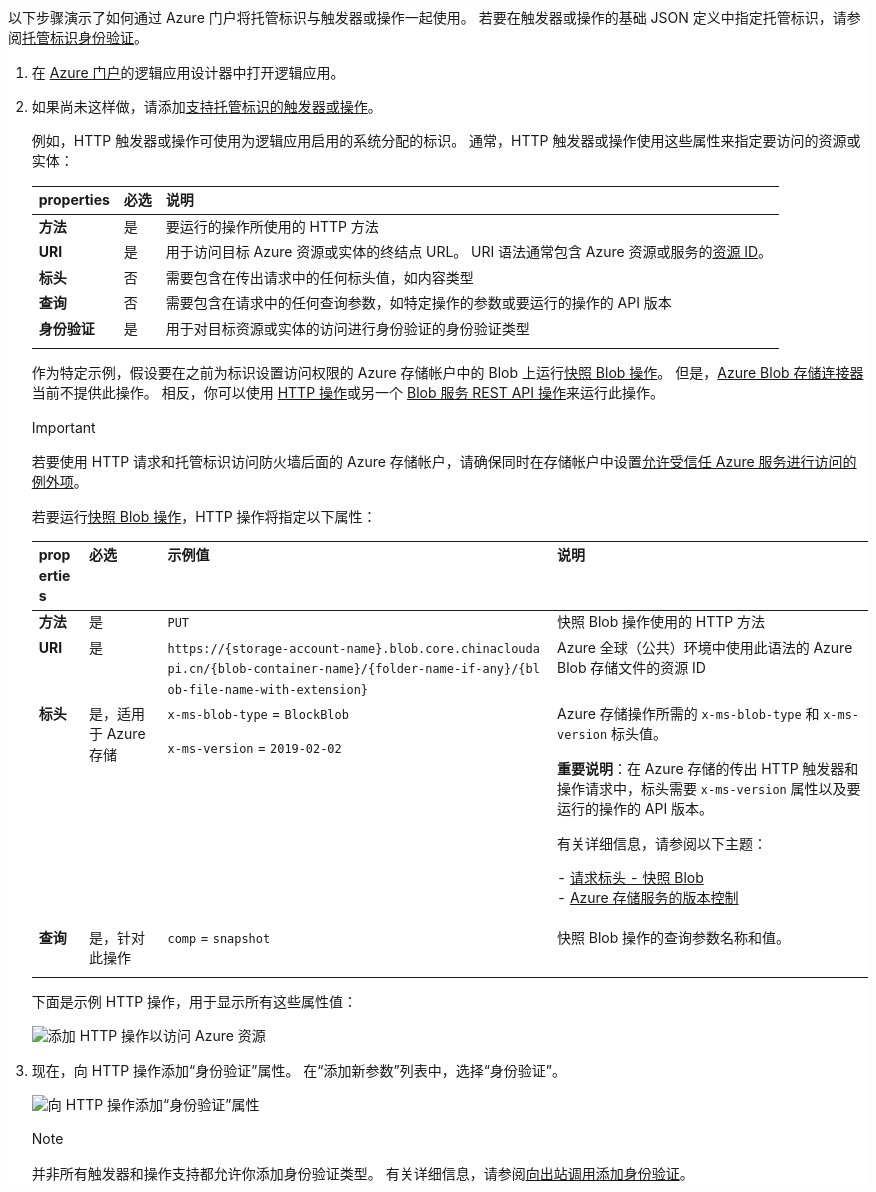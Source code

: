 以下步骤演示了如何通过 Azure 门户将托管标识与触发器或操作一起使用。 若要在触发器或操作的基础 JSON 定义中指定托管标识，请参阅[托管标识身份验证](../logic-apps/logic-apps-securing-a-logic-app.md#managed-identity-authentication)。

1. 在 [Azure 门户](https://portal.azure.cn)的逻辑应用设计器中打开逻辑应用。

1. 如果尚未这样做，请添加[支持托管标识的触发器或操作](logic-apps-securing-a-logic-app.md#managed-identity-authentication)。

    例如，HTTP 触发器或操作可使用为逻辑应用启用的系统分配的标识。 通常，HTTP 触发器或操作使用这些属性来指定要访问的资源或实体：

    | properties | 必选 | 说明 |
    |----------|----------|-------------|
    | **方法** | 是 | 要运行的操作所使用的 HTTP 方法 |
    | **URI** | 是 | 用于访问目标 Azure 资源或实体的终结点 URL。 URI 语法通常包含 Azure 资源或服务的[资源 ID](../active-directory/managed-identities-azure-resources/services-support-managed-identities.md#azure-services-that-support-azure-ad-authentication)。 |
    | **标头** | 否 | 需要包含在传出请求中的任何标头值，如内容类型 |
    | **查询** | 否 | 需要包含在请求中的任何查询参数，如特定操作的参数或要运行的操作的 API 版本 |
    | **身份验证** | 是 | 用于对目标资源或实体的访问进行身份验证的身份验证类型 |
    ||||

    作为特定示例，假设要在之前为标识设置访问权限的 Azure 存储帐户中的 Blob 上运行[快照 Blob 操作](https://docs.microsoft.com/rest/api/storageservices/snapshot-blob)。 但是，[Azure Blob 存储连接器](https://docs.microsoft.com/connectors/azureblob/)当前不提供此操作。 相反，你可以使用 [HTTP 操作](../logic-apps/logic-apps-workflow-actions-triggers.md#http-action)或另一个 [Blob 服务 REST API 操作](https://docs.microsoft.com/rest/api/storageservices/operations-on-blobs)来运行此操作。

    > [!IMPORTANT]
    > 若要使用 HTTP 请求和托管标识访问防火墙后面的 Azure 存储帐户，请确保同时在存储帐户中设置[允许受信任 Azure 服务进行访问的例外项](../connectors/connectors-create-api-azureblobstorage.md#access-trusted-service)。

    若要运行[快照 Blob 操作](https://docs.microsoft.com/rest/api/storageservices/snapshot-blob)，HTTP 操作将指定以下属性：

    | properties | 必选 | 示例值 | 说明 |
    |----------|----------|---------------|-------------|
    | **方法** | 是 | `PUT`| 快照 Blob 操作使用的 HTTP 方法 |
    | **URI** | 是 | `https://{storage-account-name}.blob.core.chinacloudapi.cn/{blob-container-name}/{folder-name-if-any}/{blob-file-name-with-extension}` | Azure 全球（公共）环境中使用此语法的 Azure Blob 存储文件的资源 ID |
    | **标头** | 是，适用于 Azure 存储 | `x-ms-blob-type` = `BlockBlob` <p>`x-ms-version` = `2019-02-02` | Azure 存储操作所需的 `x-ms-blob-type` 和 `x-ms-version` 标头值。 <p><p>**重要说明**：在 Azure 存储的传出 HTTP 触发器和操作请求中，标头需要 `x-ms-version` 属性以及要运行的操作的 API 版本。 <p>有关详细信息，请参阅以下主题： <p><p>- [请求标头 - 快照 Blob](https://docs.microsoft.com/rest/api/storageservices/snapshot-blob#request) <br />- [Azure 存储服务的版本控制](https://docs.microsoft.com/rest/api/storageservices/versioning-for-the-azure-storage-services#specifying-service-versions-in-requests) |
    | **查询** | 是，针对此操作 | `comp` = `snapshot` | 快照 Blob 操作的查询参数名称和值。 |
    |||||

    下面是示例 HTTP 操作，用于显示所有这些属性值：

    ![添加 HTTP 操作以访问 Azure 资源](./media/create-managed-service-identity/http-action-example.png)

1. 现在，向 HTTP 操作添加“身份验证”属性。 在“添加新参数”列表中，选择“身份验证”。 

    ![向 HTTP 操作添加“身份验证”属性](./media/create-managed-service-identity/add-authentication-property.png)

    > [!NOTE]
    > 并非所有触发器和操作支持都允许你添加身份验证类型。 有关详细信息，请参阅[向出站调用添加身份验证](../logic-apps/logic-apps-securing-a-logic-app.md#add-authentication-outbound)。
